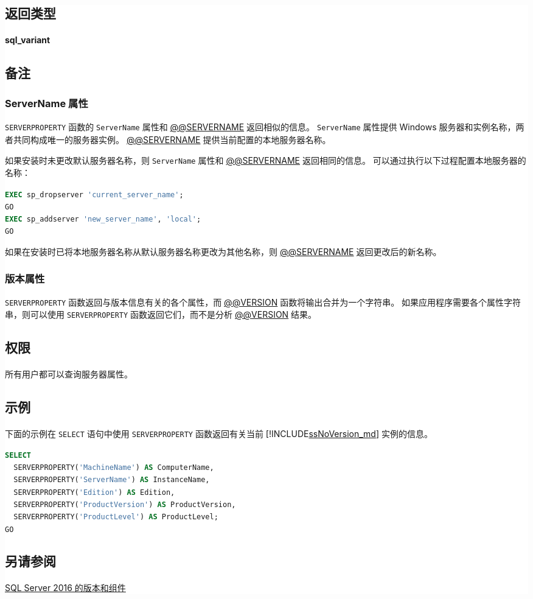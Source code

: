 ## <a name="return-types"></a>返回类型  

**sql_variant**
  
## <a name="remarks"></a>备注  
  
### <a name="servername-property"></a>ServerName 属性

`SERVERPROPERTY` 函数的 `ServerName` 属性和 [@@SERVERNAME](../../t-sql/functions/servername-transact-sql.md) 返回相似的信息。 `ServerName` 属性提供 Windows 服务器和实例名称，两者共同构成唯一的服务器实例。 [@@SERVERNAME](../../t-sql/functions/servername-transact-sql.md) 提供当前配置的本地服务器名称。  
  
如果安装时未更改默认服务器名称，则 `ServerName` 属性和 [@@SERVERNAME](../../t-sql/functions/servername-transact-sql.md) 返回相同的信息。 可以通过执行以下过程配置本地服务器的名称：  
  
```sql
EXEC sp_dropserver 'current_server_name';  
GO  
EXEC sp_addserver 'new_server_name', 'local';  
GO  
```  
  
如果在安装时已将本地服务器名称从默认服务器名称更改为其他名称，则 [@@SERVERNAME](../../t-sql/functions/servername-transact-sql.md) 返回更改后的新名称。  
  
### <a name="version-properties"></a>版本属性

`SERVERPROPERTY` 函数返回与版本信息有关的各个属性，而 [@@VERSION](../../t-sql/functions/version-transact-sql-configuration-functions.md) 函数将输出合并为一个字符串。 如果应用程序需要各个属性字符串，则可以使用 `SERVERPROPERTY` 函数返回它们，而不是分析 [@@VERSION](../../t-sql/functions/version-transact-sql-configuration-functions.md) 结果。  

## <a name="permissions"></a>权限

所有用户都可以查询服务器属性。
  
## <a name="examples"></a>示例

下面的示例在 `SELECT` 语句中使用 `SERVERPROPERTY` 函数返回有关当前 [!INCLUDE[ssNoVersion_md](../../includes/ssnoversion-md.md)] 实例的信息。
  
```sql
SELECT  
  SERVERPROPERTY('MachineName') AS ComputerName,
  SERVERPROPERTY('ServerName') AS InstanceName,  
  SERVERPROPERTY('Edition') AS Edition,
  SERVERPROPERTY('ProductVersion') AS ProductVersion,  
  SERVERPROPERTY('ProductLevel') AS ProductLevel;  
GO  
```  
  
## <a name="see-also"></a>另请参阅

[SQL Server 2016 的版本和组件](../../sql-server/editions-and-components-of-sql-server-2016.md)  
